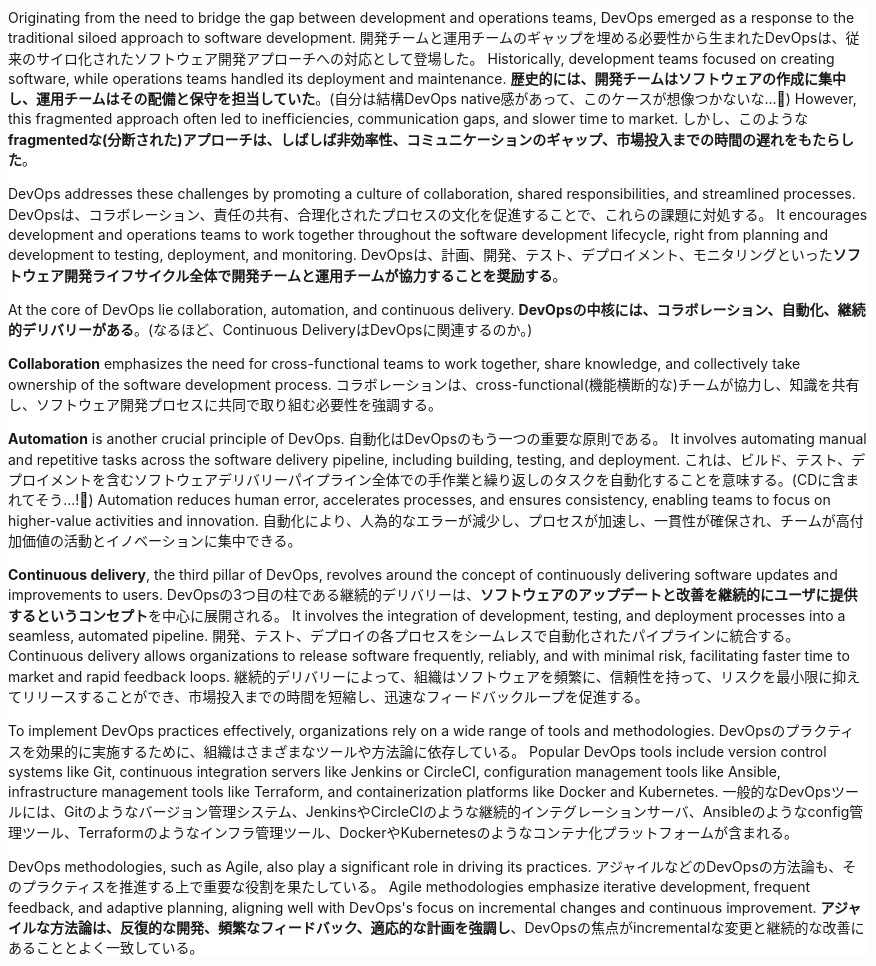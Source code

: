 Originating from the need to bridge the gap between development and operations teams, DevOps emerged as a response to the traditional siloed approach to software development.
開発チームと運用チームのギャップを埋める必要性から生まれたDevOpsは、従来のサイロ化されたソフトウェア開発アプローチへの対応として登場した。
Historically, development teams focused on creating software, while operations teams handled its deployment and maintenance.
**歴史的には、開発チームはソフトウェアの作成に集中し、運用チームはその配備と保守を担当していた**。(自分は結構DevOps native感があって、このケースが想像つかないな...:thinking:)
However, this fragmented approach often led to inefficiencies, communication gaps, and slower time to market.
しかし、このような**fragmentedな(分断された)アプローチは、しばしば非効率性、コミュニケーションのギャップ、市場投入までの時間の遅れをもたらした**。

DevOps addresses these challenges by promoting a culture of collaboration, shared responsibilities, and streamlined processes.
DevOpsは、コラボレーション、責任の共有、合理化されたプロセスの文化を促進することで、これらの課題に対処する。
It encourages development and operations teams to work together throughout the software development lifecycle, right from planning and development to testing, deployment, and monitoring.
DevOpsは、計画、開発、テスト、デプロイメント、モニタリングといった**ソフトウェア開発ライフサイクル全体で開発チームと運用チームが協力することを奨励する**。

At the core of DevOps lie collaboration, automation, and continuous delivery.
**DevOpsの中核には、コラボレーション、自動化、継続的デリバリーがある**。(なるほど、Continuous DeliveryはDevOpsに関連するのか。)

**Collaboration** emphasizes the need for cross-functional teams to work together, share knowledge, and collectively take ownership of the software development process.
コラボレーションは、cross-functional(機能横断的な)チームが協力し、知識を共有し、ソフトウェア開発プロセスに共同で取り組む必要性を強調する。

**Automation** is another crucial principle of DevOps.
自動化はDevOpsのもう一つの重要な原則である。
It involves automating manual and repetitive tasks across the software delivery pipeline, including building, testing, and deployment.
これは、ビルド、テスト、デプロイメントを含むソフトウェアデリバリーパイプライン全体での手作業と繰り返しのタスクを自動化することを意味する。(CDに含まれてそう...!:thinking:)
Automation reduces human error, accelerates processes, and ensures consistency, enabling teams to focus on higher-value activities and innovation.
自動化により、人為的なエラーが減少し、プロセスが加速し、一貫性が確保され、チームが高付加価値の活動とイノベーションに集中できる。

**Continuous delivery**, the third pillar of DevOps, revolves around the concept of continuously delivering software updates and improvements to users.
DevOpsの3つ目の柱である継続的デリバリーは、**ソフトウェアのアップデートと改善を継続的にユーザに提供するというコンセプト**を中心に展開される。
It involves the integration of development, testing, and deployment processes into a seamless, automated pipeline.
開発、テスト、デプロイの各プロセスをシームレスで自動化されたパイプラインに統合する。
Continuous delivery allows organizations to release software frequently, reliably, and with minimal risk, facilitating faster time to market and rapid feedback loops.
継続的デリバリーによって、組織はソフトウェアを頻繁に、信頼性を持って、リスクを最小限に抑えてリリースすることができ、市場投入までの時間を短縮し、迅速なフィードバックループを促進する。

To implement DevOps practices effectively, organizations rely on a wide range of tools and methodologies.
DevOpsのプラクティスを効果的に実施するために、組織はさまざまなツールや方法論に依存している。
Popular DevOps tools include version control systems like Git, continuous integration servers like Jenkins or CircleCI, configuration management tools like Ansible, infrastructure management tools like Terraform, and containerization platforms like Docker and Kubernetes.
一般的なDevOpsツールには、Gitのようなバージョン管理システム、JenkinsやCircleCIのような継続的インテグレーションサーバ、Ansibleのようなconfig管理ツール、Terraformのようなインフラ管理ツール、DockerやKubernetesのようなコンテナ化プラットフォームが含まれる。

DevOps methodologies, such as Agile, also play a significant role in driving its practices.
アジャイルなどのDevOpsの方法論も、そのプラクティスを推進する上で重要な役割を果たしている。
Agile methodologies emphasize iterative development, frequent feedback, and adaptive planning, aligning well with DevOps's focus on incremental changes and continuous improvement.
**アジャイルな方法論は、反復的な開発、頻繁なフィードバック、適応的な計画を強調し**、DevOpsの焦点がincrementalな変更と継続的な改善にあることとよく一致している。
